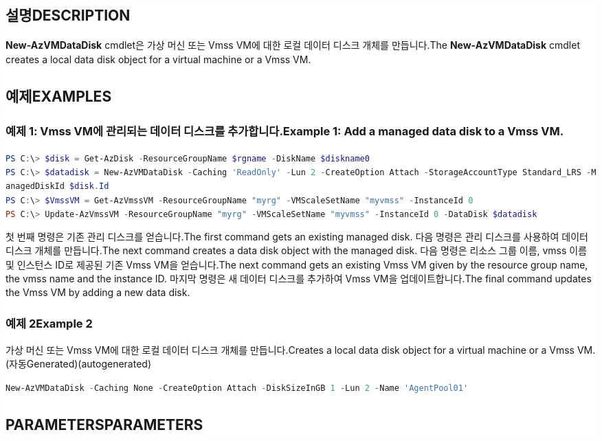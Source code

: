 ## <span data-ttu-id="85b68-107">설명</span><span class="sxs-lookup"><span data-stu-id="85b68-107">DESCRIPTION</span></span>
<span data-ttu-id="85b68-108">**New-AzVMDataDisk** cmdlet은 가상 머신 또는 Vmss VM에 대한 로컬 데이터 디스크 개체를 만듭니다.</span><span class="sxs-lookup"><span data-stu-id="85b68-108">The **New-AzVMDataDisk** cmdlet creates a local data disk object for a virtual machine or a Vmss VM.</span></span>

## <span data-ttu-id="85b68-109">예제</span><span class="sxs-lookup"><span data-stu-id="85b68-109">EXAMPLES</span></span>

### <span data-ttu-id="85b68-110">예제 1: Vmss VM에 관리되는 데이터 디스크를 추가합니다.</span><span class="sxs-lookup"><span data-stu-id="85b68-110">Example 1: Add a managed data disk to a Vmss VM.</span></span>
```powershell
PS C:\> $disk = Get-AzDisk -ResourceGroupName $rgname -DiskName $diskname0
PS C:\> $datadisk = New-AzVMDataDisk -Caching 'ReadOnly' -Lun 2 -CreateOption Attach -StorageAccountType Standard_LRS -ManagedDiskId $disk.Id
PS C:\> $VmssVM = Get-AzVmssVM -ResourceGroupName "myrg" -VMScaleSetName "myvmss" -InstanceId 0
PS C:\> Update-AzVmssVM -ResourceGroupName "myrg" -VMScaleSetName "myvmss" -InstanceId 0 -DataDisk $datadisk
```

<span data-ttu-id="85b68-111">첫 번째 명령은 기존 관리 디스크를 얻습니다.</span><span class="sxs-lookup"><span data-stu-id="85b68-111">The first command gets an existing managed disk.</span></span>
<span data-ttu-id="85b68-112">다음 명령은 관리 디스크를 사용하여 데이터 디스크 개체를 만듭니다.</span><span class="sxs-lookup"><span data-stu-id="85b68-112">The next command creates a data disk object with the managed disk.</span></span>
<span data-ttu-id="85b68-113">다음 명령은 리소스 그룹 이름, vmss 이름 및 인스턴스 ID로 제공된 기존 Vmss VM을 얻습니다.</span><span class="sxs-lookup"><span data-stu-id="85b68-113">The next command gets an existing Vmss VM given by the resource group name, the vmss name and the instance ID.</span></span>
<span data-ttu-id="85b68-114">마지막 명령은 새 데이터 디스크를 추가하여 Vmss VM을 업데이트합니다.</span><span class="sxs-lookup"><span data-stu-id="85b68-114">The final command updates the Vmss VM by adding a new data disk.</span></span>

### <span data-ttu-id="85b68-115">예제 2</span><span class="sxs-lookup"><span data-stu-id="85b68-115">Example 2</span></span>

<span data-ttu-id="85b68-116">가상 머신 또는 Vmss VM에 대한 로컬 데이터 디스크 개체를 만듭니다.</span><span class="sxs-lookup"><span data-stu-id="85b68-116">Creates a local data disk object for a virtual machine or a Vmss VM.</span></span> <span data-ttu-id="85b68-117">(자동Generated)</span><span class="sxs-lookup"><span data-stu-id="85b68-117">(autogenerated)</span></span>

```powershell <!-- Aladdin Generated Example --> 
New-AzVMDataDisk -Caching None -CreateOption Attach -DiskSizeInGB 1 -Lun 2 -Name 'AgentPool01'
```

## <span data-ttu-id="85b68-118">PARAMETERS</span><span class="sxs-lookup"><span data-stu-id="85b68-118">PARAMETERS</span></span>
